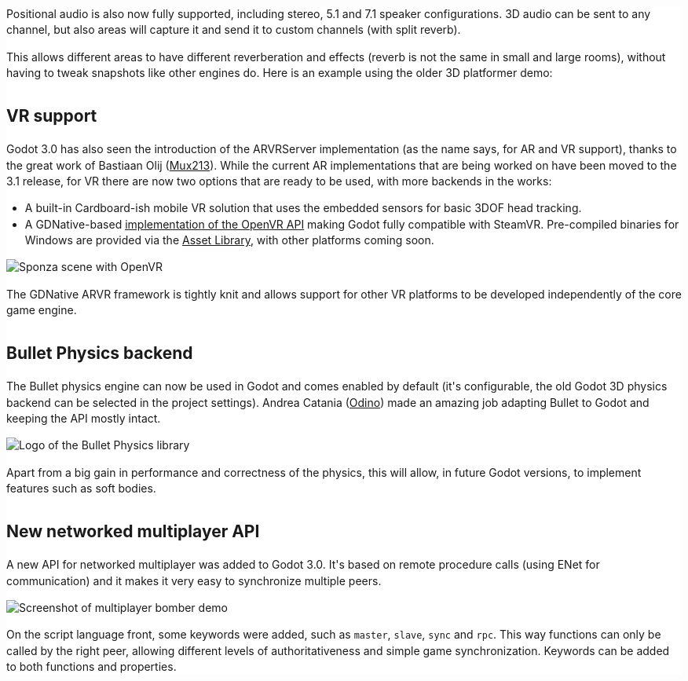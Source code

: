 Positional audio is also now fully supported, including stereo, 5.1 and 7.1 speaker configurations. 3D audio can be sent to any channel, but also areas will capture it and send it to custom channels (with split reverb).

This allows different areas to have different reverberation and effects (reverb is not the same in small and large rooms), without having to tweak snapshots like other engines do. Here is an example using the older 3D platformer demo:

<iframe width="560" height="315" src="https://www.youtube.com/embed/aRwCxMYSIk8" frameborder="0" allow="autoplay; encrypted-media" allowfullscreen></iframe>

<a id="vr"></a>
## VR support

Godot 3.0 has also seen the introduction of the ARVRServer implementation (as the name says, for AR and VR support), thanks to the great work of Bastiaan Olij ([Mux213](https://github.com/BastiaanOlij)). While the current AR implementations that are being worked on have been moved to the 3.1 release, for VR there are now two options that are ready to be used, with more backends in the works:

- A built-in Cardboard-ish mobile VR solution that uses the embedded sensors for basic 3DOF head tracking.
- A GDNative-based [implementation of the OpenVR API](https://github.com/BastiaanOlij/godot_openvr) making Godot fully compatible with SteamVR. Pre-compiled binaries for Windows are provided via the [Asset Library](https://godotengine.org/asset-library/asset/150), with other platforms coming soon.

![Sponza scene with OpenVR](/storage/app/media/3.0%20release/Sponza%20VR.png)

The GDNative ARVR framework is tightly knit and allows support for other VR platforms to be developed independently of the core game engine.

<a id="bullet"></a>
## Bullet Physics backend

The Bullet physics engine can now be used in Godot and comes enabled by default (it's configurable, the old Godot 3D physics backend can be selected in the project settings). Andrea Catania ([Odino](https://github.com/AndreaCatania)) made an amazing job adapting Bullet to Godot and keeping the API mostly intact.

![Logo of the Bullet Physics library](/storage/app/media/3.0%20release/bullet.png)

Apart from a big gain in performance and correctness of the physics, this will allow, in future Godot versions, to implement features such as soft bodies.

<a id="multiplayer"></a>
## New networked multiplayer API

A new API for networked multiplayer was added to Godot 3.0. It's based on remote procedure calls (using ENet for communication) and it makes it very easy to synchronize multiple peers.

![Screenshot of multiplayer bomber demo](/storage/app/media/3.0%20release/multiplayer.png)

On the script language front, some keywords were added, such as `master`, `slave`, `sync` and `rpc`. This way functions can only be called by the right peer, allowing different levels of authoritativeness and simple game synchronization. Keywords can be added to both functions and properties.

